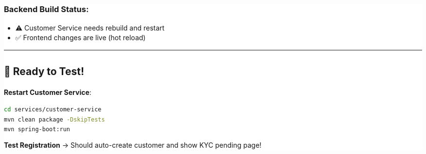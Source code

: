 ### **Backend Build Status**:
- ⚠️ Customer Service needs rebuild and restart
- ✅ Frontend changes are live (hot reload)

---

## 🎉 Ready to Test!

**Restart Customer Service**:
```bash
cd services/customer-service
mvn clean package -DskipTests
mvn spring-boot:run
```

**Test Registration** → Should auto-create customer and show KYC pending page!

